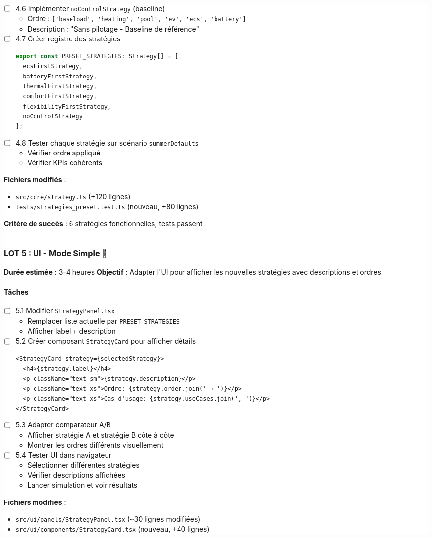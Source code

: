 - [ ] 4.6 Implémenter `noControlStrategy` (baseline)
  - Ordre : `['baseload', 'heating', 'pool', 'ev', 'ecs', 'battery']`
  - Description : "Sans pilotage - Baseline de référence"
- [ ] 4.7 Créer registre des stratégies
  ```typescript
  export const PRESET_STRATEGIES: Strategy[] = [
    ecsFirstStrategy,
    batteryFirstStrategy,
    thermalFirstStrategy,
    comfortFirstStrategy,
    flexibilityFirstStrategy,
    noControlStrategy
  ];
  ```
- [ ] 4.8 Tester chaque stratégie sur scénario `summerDefaults`
  - Vérifier ordre appliqué
  - Vérifier KPIs cohérents

**Fichiers modifiés** :
- `src/core/strategy.ts` (+120 lignes)
- `tests/strategies_preset.test.ts` (nouveau, +80 lignes)

**Critère de succès** : 6 stratégies fonctionnelles, tests passent

---

### **LOT 5 : UI - Mode Simple** 🎨
**Durée estimée** : 3-4 heures
**Objectif** : Adapter l'UI pour afficher les nouvelles stratégies avec descriptions et ordres

#### Tâches
- [ ] 5.1 Modifier `StrategyPanel.tsx`
  - Remplacer liste actuelle par `PRESET_STRATEGIES`
  - Afficher label + description
- [ ] 5.2 Créer composant `StrategyCard` pour afficher détails
  ```tsx
  <StrategyCard strategy={selectedStrategy}>
    <h4>{strategy.label}</h4>
    <p className="text-sm">{strategy.description}</p>
    <p className="text-xs">Ordre: {strategy.order.join(' → ')}</p>
    <p className="text-xs">Cas d'usage: {strategy.useCases.join(', ')}</p>
  </StrategyCard>
  ```
- [ ] 5.3 Adapter comparateur A/B
  - Afficher stratégie A et stratégie B côte à côte
  - Montrer les ordres différents visuellement
- [ ] 5.4 Tester UI dans navigateur
  - Sélectionner différentes stratégies
  - Vérifier descriptions affichées
  - Lancer simulation et voir résultats

**Fichiers modifiés** :
- `src/ui/panels/StrategyPanel.tsx` (~30 lignes modifiées)
- `src/ui/components/StrategyCard.tsx` (nouveau, +40 lignes)
